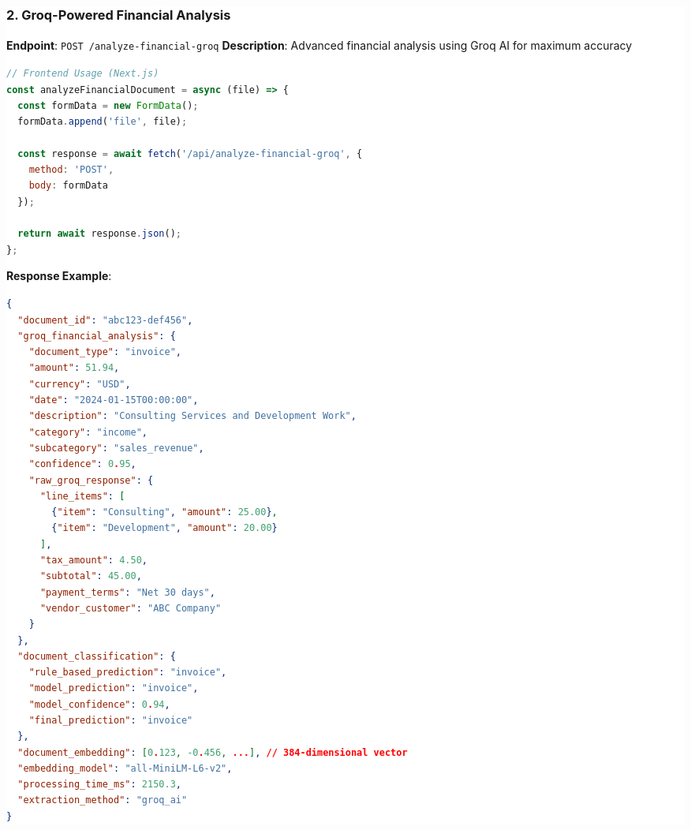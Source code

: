 ### 2. Groq-Powered Financial Analysis
**Endpoint**: `POST /analyze-financial-groq`
**Description**: Advanced financial analysis using Groq AI for maximum accuracy

```javascript
// Frontend Usage (Next.js)
const analyzeFinancialDocument = async (file) => {
  const formData = new FormData();
  formData.append('file', file);
  
  const response = await fetch('/api/analyze-financial-groq', {
    method: 'POST',
    body: formData
  });
  
  return await response.json();
};
```

**Response Example**:
```json
{
  "document_id": "abc123-def456",
  "groq_financial_analysis": {
    "document_type": "invoice",
    "amount": 51.94,
    "currency": "USD",
    "date": "2024-01-15T00:00:00",
    "description": "Consulting Services and Development Work",
    "category": "income",
    "subcategory": "sales_revenue",
    "confidence": 0.95,
    "raw_groq_response": {
      "line_items": [
        {"item": "Consulting", "amount": 25.00},
        {"item": "Development", "amount": 20.00}
      ],
      "tax_amount": 4.50,
      "subtotal": 45.00,
      "payment_terms": "Net 30 days",
      "vendor_customer": "ABC Company"
    }
  },
  "document_classification": {
    "rule_based_prediction": "invoice",
    "model_prediction": "invoice",
    "model_confidence": 0.94,
    "final_prediction": "invoice"
  },
  "document_embedding": [0.123, -0.456, ...], // 384-dimensional vector
  "embedding_model": "all-MiniLM-L6-v2",
  "processing_time_ms": 2150.3,
  "extraction_method": "groq_ai"
}
```

